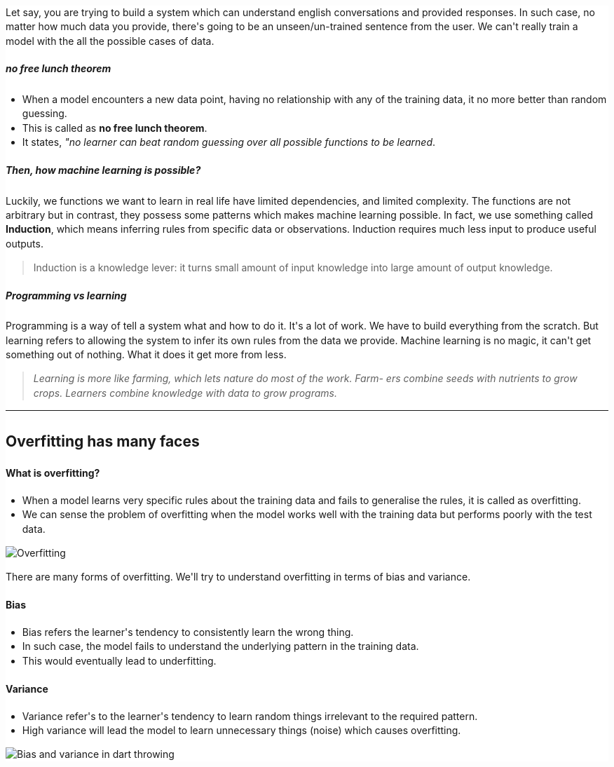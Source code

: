 Let say, you are trying to build a system which can understand english conversations and provided responses. In such case, no matter how much data you provide, there's going to be an unseen/un-trained sentence from the user. We can't really train a model with the all the possible cases of data. 
##### no free lunch theorem
- When a model encounters a new data point, having no relationship with any of the training data, it no more better than random guessing.
- This is called as **no free lunch theorem**.
- It states, *"no learner can beat random guessing over all possible functions to be learned*.
##### Then, how machine learning is possible?
Luckily, we functions we want to learn in real life have limited dependencies, and limited complexity. The functions are not arbitrary but in contrast, they possess some patterns which makes machine learning possible.
In fact, we use something called **Induction**, which means inferring rules from specific data or observations. Induction requires much less input to produce useful outputs. 

> Induction is a knowledge lever: it turns small amount of input knowledge into large amount of output knowledge.
##### Programming vs learning
Programming is a way of tell a system what and how to do it. It's a lot of work. We have to build everything from the scratch. But learning refers to allowing the system to infer its own rules from the data we provide. Machine learning is no magic, it can't get something out of nothing. What it does it get more from less.

> *Learning is more like farming, which lets nature do most of the work. Farm- ers combine seeds with nutrients to grow crops. Learners combine knowledge with data to grow programs.*

---
## <a name='Overfittinghasmanyfaces'></a>Overfitting has many faces
#### <a name='Whatisoverfitting'></a>What is overfitting?
- When a model learns very specific rules about the training data and fails to generalise the rules, it is called as overfitting.
- We can sense the problem of overfitting when the model works well with the training data but performs poorly with the test data.

![Overfitting](https://i.imgur.com/zGgvVnG.png)

There are many forms of overfitting. We'll try to understand overfitting in terms of bias and variance. 
#### <a name='Bias'></a>Bias 
- Bias refers the learner's tendency to consistently learn the wrong thing.
- In such case, the model fails to understand the underlying pattern in the training data.
- This would eventually lead to underfitting.
#### <a name='Variance'></a>Variance 
- Variance refer's to the learner's tendency to learn random things irrelevant to the required pattern.
- High variance will lead the model to learn unnecessary things (noise) which causes overfitting.

![Bias and variance in dart throwing](https://i.imgur.com/osg063T.png)
